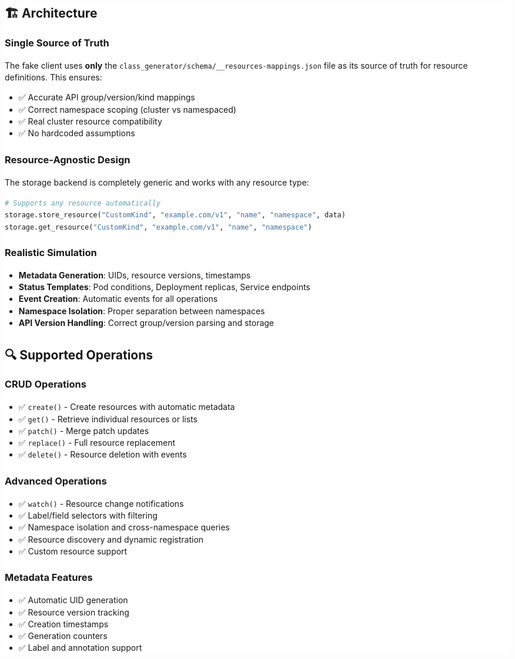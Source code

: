 ## 🏗️ Architecture

### Single Source of Truth

The fake client uses **only** the `class_generator/schema/__resources-mappings.json` file as its source of truth for resource definitions. This ensures:

- ✅ Accurate API group/version/kind mappings
- ✅ Correct namespace scoping (cluster vs namespaced)
- ✅ Real cluster resource compatibility
- ✅ No hardcoded assumptions

### Resource-Agnostic Design

The storage backend is completely generic and works with any resource type:

```python
# Supports any resource automatically
storage.store_resource("CustomKind", "example.com/v1", "name", "namespace", data)
storage.get_resource("CustomKind", "example.com/v1", "name", "namespace")
```

### Realistic Simulation

- **Metadata Generation**: UIDs, resource versions, timestamps
- **Status Templates**: Pod conditions, Deployment replicas, Service endpoints
- **Event Creation**: Automatic events for all operations
- **Namespace Isolation**: Proper separation between namespaces
- **API Version Handling**: Correct group/version parsing and storage

## 🔍 Supported Operations

### CRUD Operations

- ✅ `create()` - Create resources with automatic metadata
- ✅ `get()` - Retrieve individual resources or lists
- ✅ `patch()` - Merge patch updates
- ✅ `replace()` - Full resource replacement
- ✅ `delete()` - Resource deletion with events

### Advanced Operations

- ✅ `watch()` - Resource change notifications
- ✅ Label/field selectors with filtering
- ✅ Namespace isolation and cross-namespace queries
- ✅ Resource discovery and dynamic registration
- ✅ Custom resource support

### Metadata Features

- ✅ Automatic UID generation
- ✅ Resource version tracking
- ✅ Creation timestamps
- ✅ Generation counters
- ✅ Label and annotation support

